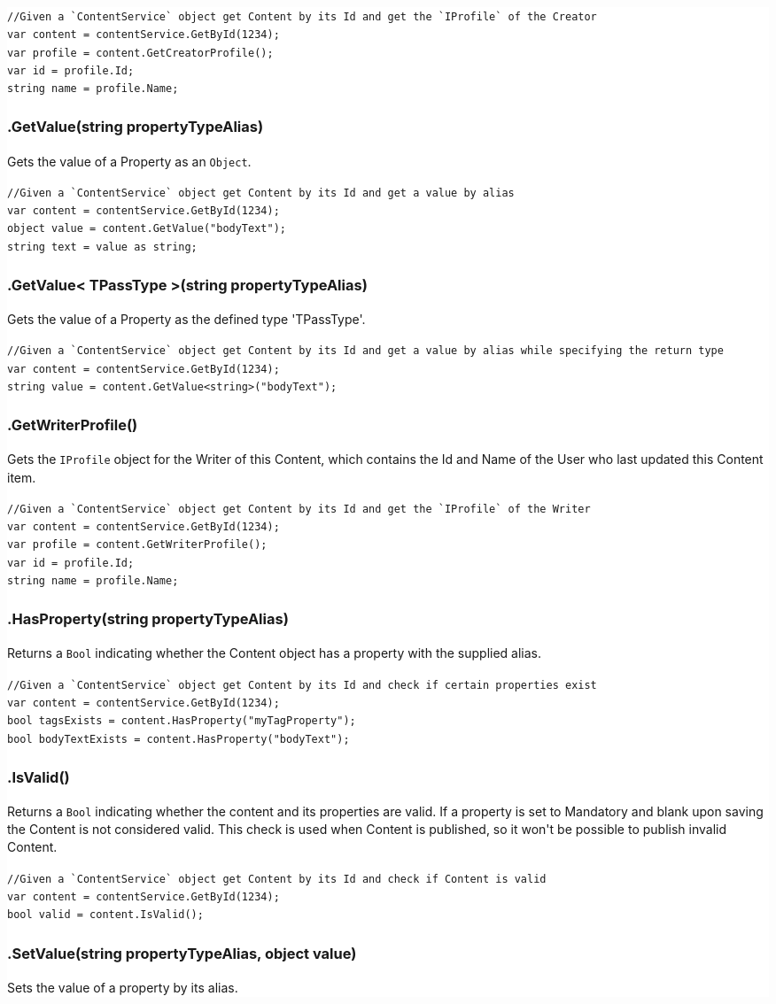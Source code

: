 	//Given a `ContentService` object get Content by its Id and get the `IProfile` of the Creator
	var content = contentService.GetById(1234);
	var profile = content.GetCreatorProfile();
	var id = profile.Id;
	string name = profile.Name;

### .GetValue(string propertyTypeAlias)
Gets the value of a Property as an `Object`.

	//Given a `ContentService` object get Content by its Id and get a value by alias
	var content = contentService.GetById(1234);
	object value = content.GetValue("bodyText");
	string text = value as string;

### .GetValue< TPassType >(string propertyTypeAlias)
Gets the value of a Property as the defined type 'TPassType'.

	//Given a `ContentService` object get Content by its Id and get a value by alias while specifying the return type
	var content = contentService.GetById(1234);
	string value = content.GetValue<string>("bodyText");

### .GetWriterProfile()
Gets the `IProfile` object for the Writer of this Content, which contains the Id and Name of the User who last updated this Content item.

	//Given a `ContentService` object get Content by its Id and get the `IProfile` of the Writer
	var content = contentService.GetById(1234);
	var profile = content.GetWriterProfile();
	var id = profile.Id;
	string name = profile.Name;

### .HasProperty(string propertyTypeAlias)
Returns a `Bool` indicating whether the Content object has a property with the supplied alias.

	//Given a `ContentService` object get Content by its Id and check if certain properties exist
	var content = contentService.GetById(1234);
	bool tagsExists = content.HasProperty("myTagProperty");
	bool bodyTextExists = content.HasProperty("bodyText");

### .IsValid()
Returns a `Bool` indicating whether the content and its properties are valid. If a property is set to Mandatory and blank upon saving the Content is not considered valid. This check is used when Content is published, so it won't be possible to publish invalid Content.

	//Given a `ContentService` object get Content by its Id and check if Content is valid
	var content = contentService.GetById(1234);
	bool valid = content.IsValid();

### .SetValue(string propertyTypeAlias, object value)
Sets the value of a property by its alias.
